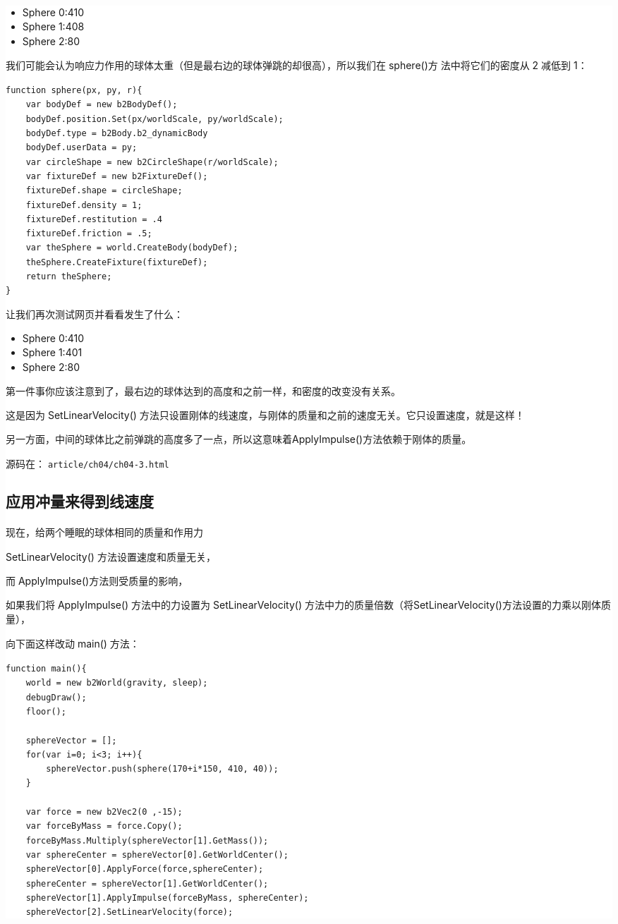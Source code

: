 * Sphere 0:410 
* Sphere 1:408 
* Sphere 2:80

我们可能会认为响应力作用的球体太重（但是最右边的球体弹跳的却很高），所以我们在 sphere()方 法中将它们的密度从 2 减低到 1：

```
function sphere(px, py, r){
    var bodyDef = new b2BodyDef();
    bodyDef.position.Set(px/worldScale, py/worldScale);
    bodyDef.type = b2Body.b2_dynamicBody
    bodyDef.userData = py;
    var circleShape = new b2CircleShape(r/worldScale);
    var fixtureDef = new b2FixtureDef();
    fixtureDef.shape = circleShape;
    fixtureDef.density = 1;
    fixtureDef.restitution = .4
    fixtureDef.friction = .5;
    var theSphere = world.CreateBody(bodyDef);
    theSphere.CreateFixture(fixtureDef);
    return theSphere;
}
```

让我们再次测试网页并看看发生了什么：

* Sphere 0:410 
* Sphere 1:401 
* Sphere 2:80

第一件事你应该注意到了，最右边的球体达到的高度和之前一样，和密度的改变没有关系。

这是因为 SetLinearVelocity() 方法只设置刚体的线速度，与刚体的质量和之前的速度无关。它只设置速度，就是这样！

另一方面，中间的球体比之前弹跳的高度多了一点，所以这意味着ApplyImpulse()方法依赖于刚体的质量。

源码在： `article/ch04/ch04-3.html`

## 应用冲量来得到线速度

现在，给两个睡眠的球体相同的质量和作用力

SetLinearVelocity() 方法设置速度和质量无关，

而 ApplyImpulse()方法则受质量的影响，

如果我们将 ApplyImpulse() 方法中的力设置为 SetLinearVelocity() 方法中力的质量倍数（将SetLinearVelocity()方法设置的力乘以刚体质量），

向下面这样改动 main() 方法：

```
function main(){
    world = new b2World(gravity, sleep);
    debugDraw();
    floor();

    sphereVector = [];
    for(var i=0; i<3; i++){
        sphereVector.push(sphere(170+i*150, 410, 40));
    }

    var force = new b2Vec2(0 ,-15);
    var forceByMass = force.Copy();
    forceByMass.Multiply(sphereVector[1].GetMass());
    var sphereCenter = sphereVector[0].GetWorldCenter();
    sphereVector[0].ApplyForce(force,sphereCenter);
    sphereCenter = sphereVector[1].GetWorldCenter();
    sphereVector[1].ApplyImpulse(forceByMass, sphereCenter);
    sphereVector[2].SetLinearVelocity(force);

```